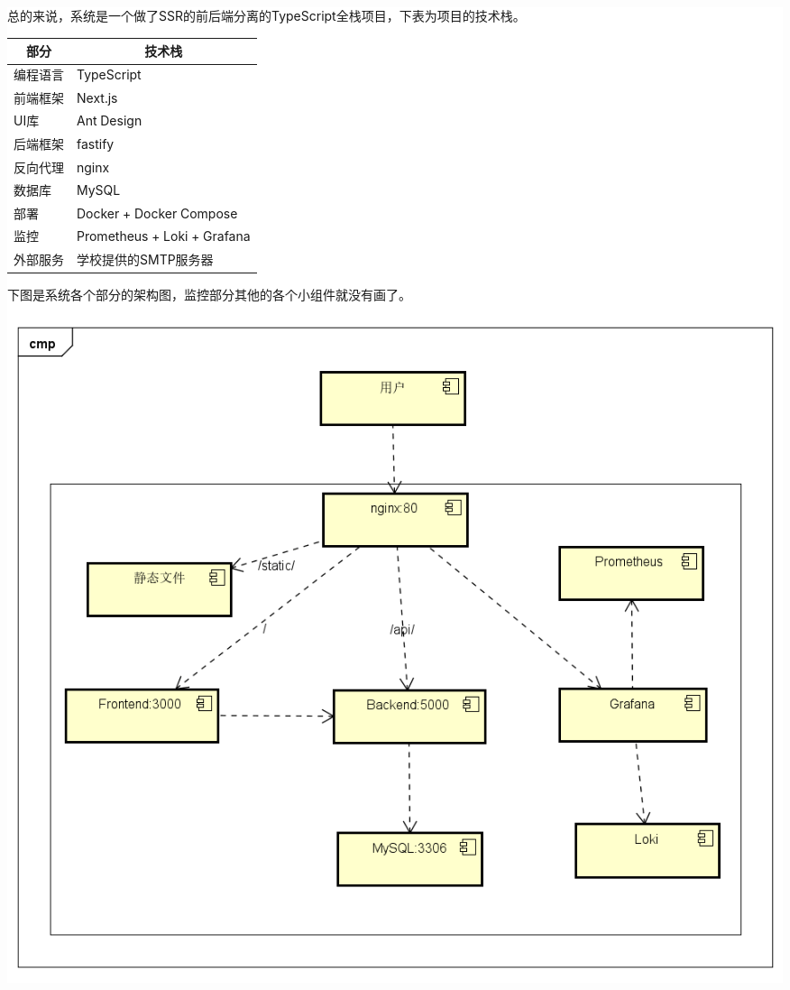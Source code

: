 总的来说，系统是一个做了SSR的前后端分离的TypeScript全栈项目，下表为项目的技术栈。

| 部分     | 技术栈                      |
| -------- | --------------------------- |
| 编程语言 | TypeScript                  |
| 前端框架 | Next.js                     |
| UI库     | Ant Design                  |
| 后端框架 | fastify                     |
| 反向代理 | nginx                       |
| 数据库   | MySQL                       |
| 部署     | Docker + Docker Compose     |
| 监控     | Prometheus + Loki + Grafana |
| 外部服务 | 学校提供的SMTP服务器        |

下图是系统各个部分的架构图，监控部分其他的各个小组件就没有画了。

![架构图](architecture.png)
